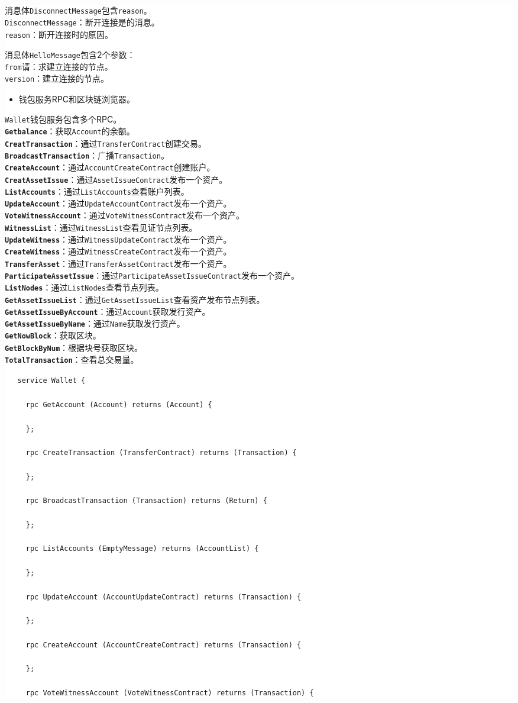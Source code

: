    消息体`DisconnectMessage`包含`reason`。  
   `DisconnectMessage`：断开连接是的消息。  
   `reason`：断开连接时的原因。
   
   消息体`HelloMessage`包含2个参数：  
   `from`请：求建立连接的节点。  
   `version`：建立连接的节点。
         
+	钱包服务RPC和区块链浏览器。

   `Wallet`钱包服务包含多个RPC。  
   __`Getbalance`__：获取`Account`的余额。  
   __`CreatTransaction`__：通过`TransferContract`创建交易。  
   __`BroadcastTransaction`__：广播`Transaction`。  
   __`CreateAccount`__：通过`AccountCreateContract`创建账户。  
   __`CreatAssetIssue`__：通过`AssetIssueContract`发布一个资产。  
   __`ListAccounts`__：通过`ListAccounts`查看账户列表。  
   __`UpdateAccount`__：通过`UpdateAccountContract`发布一个资产。  
   __`VoteWitnessAccount`__：通过`VoteWitnessContract`发布一个资产。  
   __`WitnessList`__：通过`WitnessList`查看见证节点列表。  
   __`UpdateWitness`__：通过`WitnessUpdateContract`发布一个资产。  
   __`CreateWitness`__：通过`WitnessCreateContract`发布一个资产。  
   __`TransferAsset`__：通过`TransferAssetContract`发布一个资产。  
   __`ParticipateAssetIssue`__：通过`ParticipateAssetIssueContract`发布一个资产。  
   __`ListNodes`__：通过`ListNodes`查看节点列表。  
   __`GetAssetIssueList`__：通过`GetAssetIssueList`查看资产发布节点列表。  
   __`GetAssetIssueByAccount`__：通过`Account`获取发行资产。  
   __`GetAssetIssueByName`__：通过`Name`获取发行资产。  
   __`GetNowBlock`__：获取区块。  
   __`GetBlockByNum`__：根据块号获取区块。  
   __`TotalTransaction`__：查看总交易量。  
   
       service Wallet {
       
         rpc GetAccount (Account) returns (Account) {
       
         };
       
         rpc CreateTransaction (TransferContract) returns (Transaction) {
       
         };
       
         rpc BroadcastTransaction (Transaction) returns (Return) {
       
         };
       
         rpc ListAccounts (EmptyMessage) returns (AccountList) {
       
         };
       
         rpc UpdateAccount (AccountUpdateContract) returns (Transaction) {
              
         };
       
         rpc CreateAccount (AccountCreateContract) returns (Transaction) {
       
         };
       
         rpc VoteWitnessAccount (VoteWitnessContract) returns (Transaction) {
       